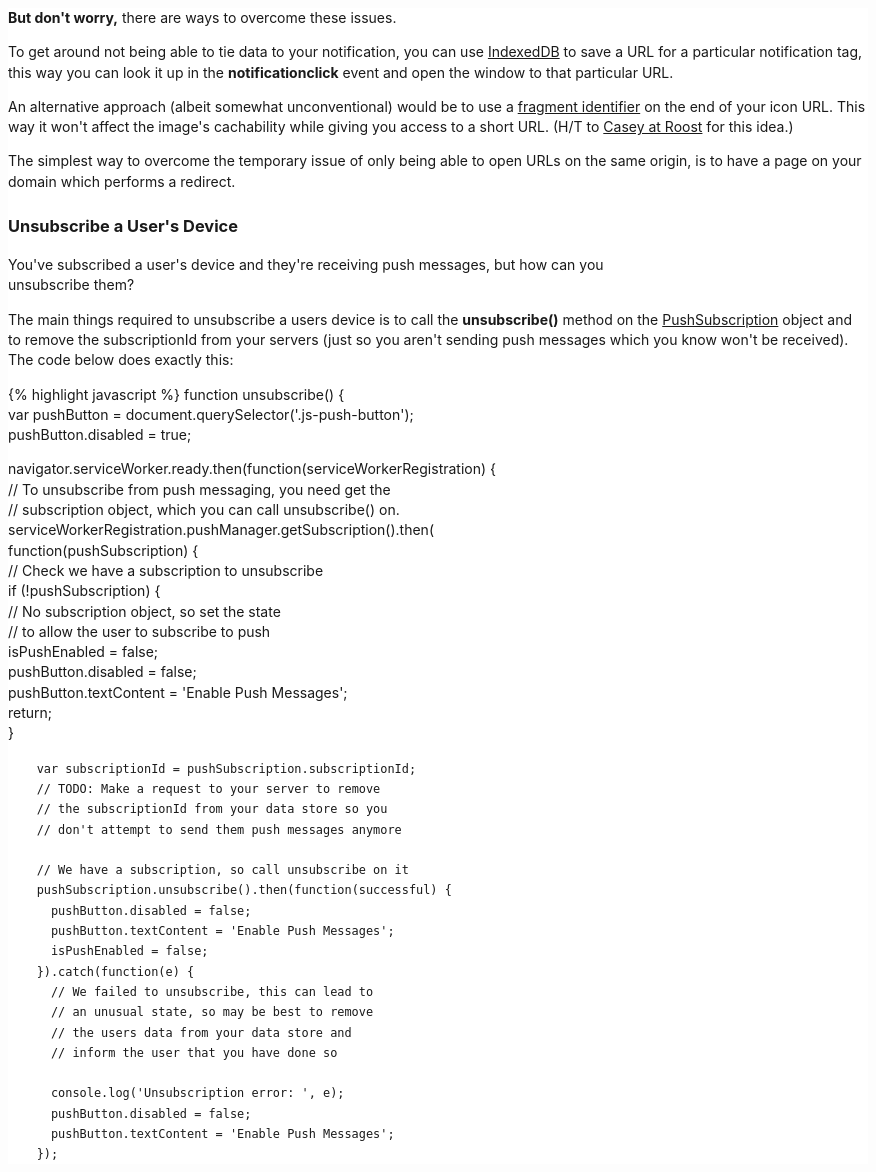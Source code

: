 **But don't worry,** there are ways to overcome these issues.

To get around not being able to tie data to your notification, you can use 
[IndexedDB](http://www.html5rocks.com/en/tutorials/indexeddb/todo/) to save a 
URL for a particular notification tag, this way you can look it up in the 
**notificationclick** event and open the window to that particular URL.

An alternative approach (albeit somewhat unconventional) would be to use a 
[fragment identifier](http://en.wikipedia.org/wiki/Fragment_identifier) on the 
end of your icon URL. This way it won't affect the image's cachability while 
giving you access to a short URL. (H/T to [Casey at Roost](https://goroost.com/) 
for this idea.)

The simplest way to overcome the temporary issue of only being able to open URLs 
on the same origin, is to have a page on your domain which performs a redirect.

### Unsubscribe a User's Device

You've subscribed a user's device and they're receiving push messages, but how can you  
unsubscribe them?

The main things required to unsubscribe a users device is to call the 
**unsubscribe()** method on the 
[PushSubscription](http://w3c.github.io/push-api/#idl-def-PushSubscription) 
object and to remove the subscriptionId from your servers (just so you aren't 
sending push messages which you know won't be received). The code below does 
exactly this:

{% highlight javascript %}
function unsubscribe() {  
  var pushButton = document.querySelector('.js-push-button');  
  pushButton.disabled = true;

  navigator.serviceWorker.ready.then(function(serviceWorkerRegistration) {  
    // To unsubscribe from push messaging, you need get the  
    // subscription object, which you can call unsubscribe() on.  
    serviceWorkerRegistration.pushManager.getSubscription().then(  
      function(pushSubscription) {  
        // Check we have a subscription to unsubscribe  
        if (!pushSubscription) {  
          // No subscription object, so set the state  
          // to allow the user to subscribe to push  
          isPushEnabled = false;  
          pushButton.disabled = false;  
          pushButton.textContent = 'Enable Push Messages';  
          return;  
        }  
          
        var subscriptionId = pushSubscription.subscriptionId;  
        // TODO: Make a request to your server to remove  
        // the subscriptionId from your data store so you   
        // don't attempt to send them push messages anymore

        // We have a subscription, so call unsubscribe on it  
        pushSubscription.unsubscribe().then(function(successful) {  
          pushButton.disabled = false;  
          pushButton.textContent = 'Enable Push Messages';  
          isPushEnabled = false;  
        }).catch(function(e) {  
          // We failed to unsubscribe, this can lead to  
          // an unusual state, so may be best to remove   
          // the users data from your data store and   
          // inform the user that you have done so

          console.log('Unsubscription error: ', e);  
          pushButton.disabled = false;
          pushButton.textContent = 'Enable Push Messages'; 
        });  